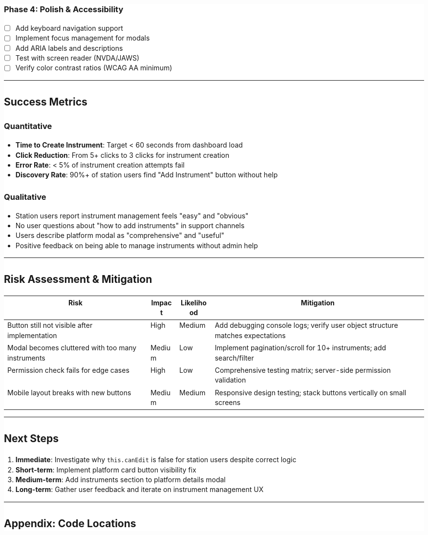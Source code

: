 ### Phase 4: Polish & Accessibility
- [ ] Add keyboard navigation support
- [ ] Implement focus management for modals
- [ ] Add ARIA labels and descriptions
- [ ] Test with screen reader (NVDA/JAWS)
- [ ] Verify color contrast ratios (WCAG AA minimum)

---

## Success Metrics

### Quantitative
- **Time to Create Instrument**: Target < 60 seconds from dashboard load
- **Click Reduction**: From 5+ clicks to 3 clicks for instrument creation
- **Error Rate**: < 5% of instrument creation attempts fail
- **Discovery Rate**: 90%+ of station users find "Add Instrument" button without help

### Qualitative
- Station users report instrument management feels "easy" and "obvious"
- No user questions about "how to add instruments" in support channels
- Users describe platform modal as "comprehensive" and "useful"
- Positive feedback on being able to manage instruments without admin help

---

## Risk Assessment & Mitigation

| Risk | Impact | Likelihood | Mitigation |
|------|--------|-----------|------------|
| Button still not visible after implementation | High | Medium | Add debugging console logs; verify user object structure matches expectations |
| Modal becomes cluttered with too many instruments | Medium | Low | Implement pagination/scroll for 10+ instruments; add search/filter |
| Permission check fails for edge cases | High | Low | Comprehensive testing matrix; server-side permission validation |
| Mobile layout breaks with new buttons | Medium | Medium | Responsive design testing; stack buttons vertically on small screens |

---

## Next Steps

1. **Immediate**: Investigate why `this.canEdit` is false for station users despite correct logic
2. **Short-term**: Implement platform card button visibility fix
3. **Medium-term**: Add instruments section to platform details modal
4. **Long-term**: Gather user feedback and iterate on instrument management UX

---

## Appendix: Code Locations
